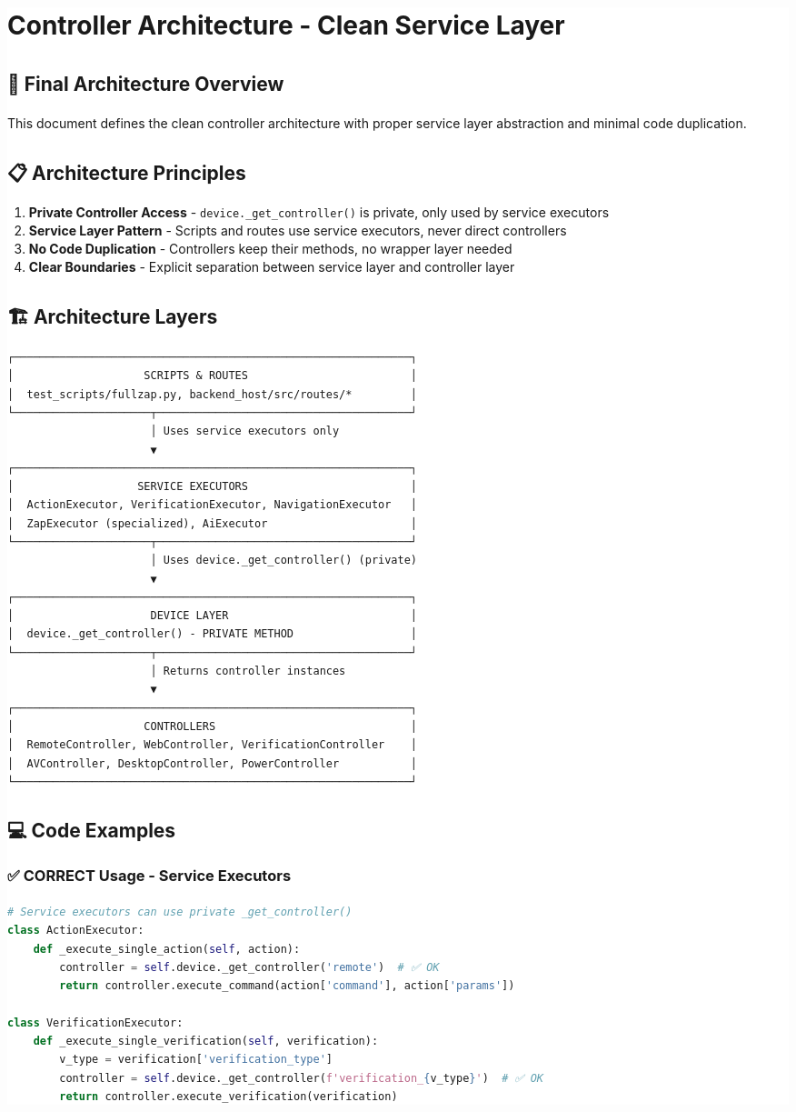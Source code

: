 # Controller Architecture - Clean Service Layer

## 🎯 **Final Architecture Overview**

This document defines the clean controller architecture with proper service layer abstraction and minimal code duplication.

## 📋 **Architecture Principles**

1. **Private Controller Access** - `device._get_controller()` is private, only used by service executors
2. **Service Layer Pattern** - Scripts and routes use service executors, never direct controllers
3. **No Code Duplication** - Controllers keep their methods, no wrapper layer needed
4. **Clear Boundaries** - Explicit separation between service layer and controller layer

## 🏗️ **Architecture Layers**

```
┌─────────────────────────────────────────────────────────────┐
│                    SCRIPTS & ROUTES                         │
│  test_scripts/fullzap.py, backend_host/src/routes/*         │
└─────────────────────┬───────────────────────────────────────┘
                      │ Uses service executors only
                      ▼
┌─────────────────────────────────────────────────────────────┐
│                   SERVICE EXECUTORS                         │
│  ActionExecutor, VerificationExecutor, NavigationExecutor   │
│  ZapExecutor (specialized), AiExecutor                      │
└─────────────────────┬───────────────────────────────────────┘
                      │ Uses device._get_controller() (private)
                      ▼
┌─────────────────────────────────────────────────────────────┐
│                     DEVICE LAYER                            │
│  device._get_controller() - PRIVATE METHOD                  │
└─────────────────────┬───────────────────────────────────────┘
                      │ Returns controller instances
                      ▼
┌─────────────────────────────────────────────────────────────┐
│                    CONTROLLERS                              │
│  RemoteController, WebController, VerificationController    │
│  AVController, DesktopController, PowerController           │
└─────────────────────────────────────────────────────────────┘
```

## 💻 **Code Examples**

### **✅ CORRECT Usage - Service Executors**

```python
# Service executors can use private _get_controller()
class ActionExecutor:
    def _execute_single_action(self, action):
        controller = self.device._get_controller('remote')  # ✅ OK
        return controller.execute_command(action['command'], action['params'])

class VerificationExecutor:
    def _execute_single_verification(self, verification):
        v_type = verification['verification_type']
        controller = self.device._get_controller(f'verification_{v_type}')  # ✅ OK
        return controller.execute_verification(verification)

```